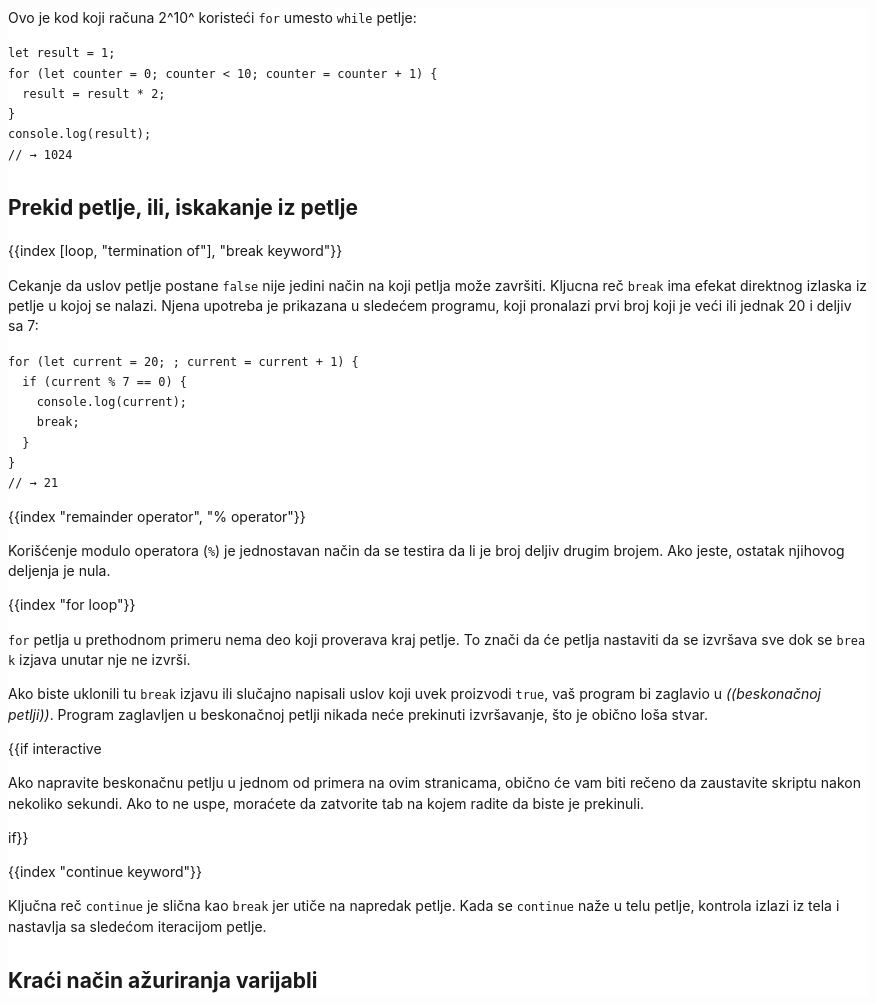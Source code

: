 Ovo je kod koji računa 2^10^ koristeći `for` umesto `while` petlje:

```{test: wrap}
let result = 1;
for (let counter = 0; counter < 10; counter = counter + 1) {
  result = result * 2;
}
console.log(result);
// → 1024
```

## Prekid petlje, ili, iskakanje iz petlje

{{index [loop, "termination of"], "break keyword"}}

Cekanje da uslov petlje postane `false` nije jedini način na koji petlja može završiti. Kljucna reč `break` ima efekat direktnog izlaska iz  petlje u kojoj se nalazi. Njena upotreba je prikazana u sledećem programu, koji pronalazi prvi broj koji je veći ili jednak 20 i deljiv sa 7:

```
for (let current = 20; ; current = current + 1) {
  if (current % 7 == 0) {
    console.log(current);
    break;
  }
}
// → 21
```

{{index "remainder operator", "% operator"}}

Korišćenje modulo operatora (`%`) je jednostavan način da se testira da li je broj deljiv drugim brojem. Ako jeste, ostatak njihovog deljenja je nula.

{{index "for loop"}}

`for` petlja u prethodnom primeru nema deo koji proverava kraj petlje. To znači da će petlja nastaviti da se izvršava sve dok se `break` izjava unutar nje ne izvrši.

Ako biste uklonili tu `break` izjavu ili slučajno napisali uslov koji uvek proizvodi `true`, vaš program bi zaglavio u _((beskonačnoj petlji))_. Program zaglavljen u beskonačnoj petlji nikada neće prekinuti izvršavanje, što je obično loša stvar.

{{if interactive

Ako napravite beskonačnu petlju u jednom od primera na ovim stranicama, obično će vam biti rečeno da zaustavite skriptu nakon nekoliko sekundi. Ako to ne uspe, moraćete da zatvorite tab na kojem radite da biste je prekinuli.

if}}

{{index "continue keyword"}}

Ključna reč `continue` je slična kao `break` jer utiče na napredak petlje. Kada se `continue` naže u telu petlje, kontrola izlazi iz tela i nastavlja sa sledećom iteracijom petlje.

## Kraći način ažuriranja varijabli
